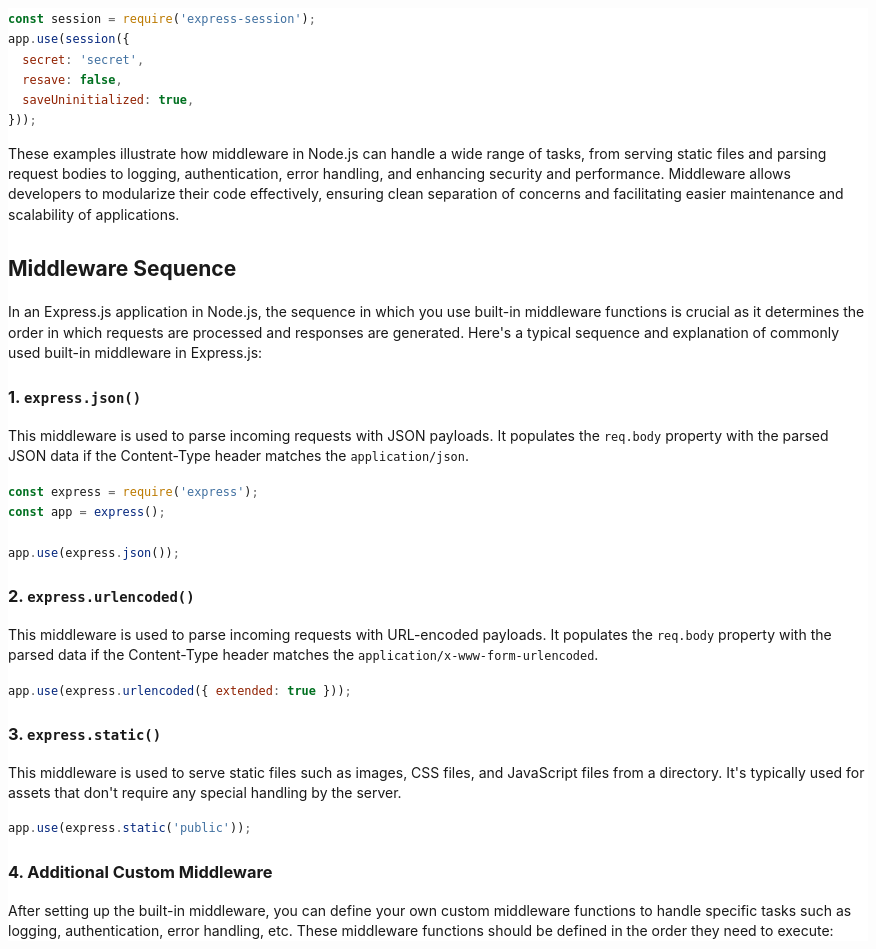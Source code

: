   ```javascript
  const session = require('express-session');
  app.use(session({
    secret: 'secret',
    resave: false,
    saveUninitialized: true,
  }));
  ```

These examples illustrate how middleware in Node.js can handle a wide range of tasks, from serving static files and parsing request bodies to logging, authentication, error handling, and enhancing security and performance. Middleware allows developers to modularize their code effectively, ensuring clean separation of concerns and facilitating easier maintenance and scalability of applications.


## Middleware Sequence

In an Express.js application in Node.js, the sequence in which you use built-in middleware functions is crucial as it determines the order in which requests are processed and responses are generated. Here's a typical sequence and explanation of commonly used built-in middleware in Express.js:

### 1. `express.json()`

This middleware is used to parse incoming requests with JSON payloads. It populates the `req.body` property with the parsed JSON data if the Content-Type header matches the `application/json`.

```javascript
const express = require('express');
const app = express();

app.use(express.json());
```

### 2. `express.urlencoded()`

This middleware is used to parse incoming requests with URL-encoded payloads. It populates the `req.body` property with the parsed data if the Content-Type header matches the `application/x-www-form-urlencoded`.

```javascript
app.use(express.urlencoded({ extended: true }));
```

### 3. `express.static()`

This middleware is used to serve static files such as images, CSS files, and JavaScript files from a directory. It's typically used for assets that don't require any special handling by the server.

```javascript
app.use(express.static('public'));
```

### 4. Additional Custom Middleware

After setting up the built-in middleware, you can define your own custom middleware functions to handle specific tasks such as logging, authentication, error handling, etc. These middleware functions should be defined in the order they need to execute:
